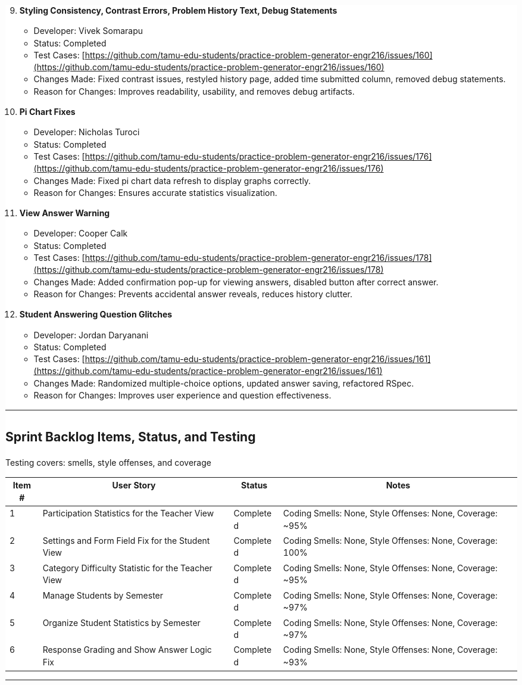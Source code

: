 9. **Styling Consistency, Contrast Errors, Problem History Text, Debug Statements**  
   * Developer: Vivek Somarapu  
   * Status: Completed  
   * Test Cases: [https://github.com/tamu-edu-students/practice-problem-generator-engr216/issues/160](https://github.com/tamu-edu-students/practice-problem-generator-engr216/issues/160)  
   * Changes Made: Fixed contrast issues, restyled history page, added time submitted column, removed debug statements.  
   * Reason for Changes: Improves readability, usability, and removes debug artifacts.  

10. **Pi Chart Fixes**  
    * Developer: Nicholas Turoci  
    * Status: Completed  
    * Test Cases: [https://github.com/tamu-edu-students/practice-problem-generator-engr216/issues/176](https://github.com/tamu-edu-students/practice-problem-generator-engr216/issues/176)  
    * Changes Made: Fixed pi chart data refresh to display graphs correctly.  
    * Reason for Changes: Ensures accurate statistics visualization.  

11. **View Answer Warning**  
    * Developer: Cooper Calk  
    * Status: Completed  
    * Test Cases: [https://github.com/tamu-edu-students/practice-problem-generator-engr216/issues/178](https://github.com/tamu-edu-students/practice-problem-generator-engr216/issues/178)  
    * Changes Made: Added confirmation pop-up for viewing answers, disabled button after correct answer.  
    * Reason for Changes: Prevents accidental answer reveals, reduces history clutter.  

12. **Student Answering Question Glitches**  
    * Developer: Jordan Daryanani  
    * Status: Completed  
    * Test Cases: [https://github.com/tamu-edu-students/practice-problem-generator-engr216/issues/161](https://github.com/tamu-edu-students/practice-problem-generator-engr216/issues/161)  
    * Changes Made: Randomized multiple-choice options, updated answer saving, refactored RSpec.  
    * Reason for Changes: Improves user experience and question effectiveness.  

---

## **Sprint Backlog Items, Status, and Testing**

Testing covers: smells, style offenses, and coverage

| Item # | User Story | Status | Notes |
| ----- | ----- | ----- | ----- |
| 1 | Participation Statistics for the Teacher View | Completed | Coding Smells: None, Style Offenses: None, Coverage: ~95% |
| 2 | Settings and Form Field Fix for the Student View | Completed | Coding Smells: None, Style Offenses: None, Coverage: 100% |
| 3 | Category Difficulty Statistic for the Teacher View | Completed | Coding Smells: None, Style Offenses: None, Coverage: ~95% |
| 4 | Manage Students by Semester | Completed | Coding Smells: None, Style Offenses: None, Coverage: ~97% |
| 5 | Organize Student Statistics by Semester | Completed | Coding Smells: None, Style Offenses: None, Coverage: ~97% |
| 6 | Response Grading and Show Answer Logic Fix | Completed | Coding Smells: None, Style Offenses: None, Coverage: ~93% |

---